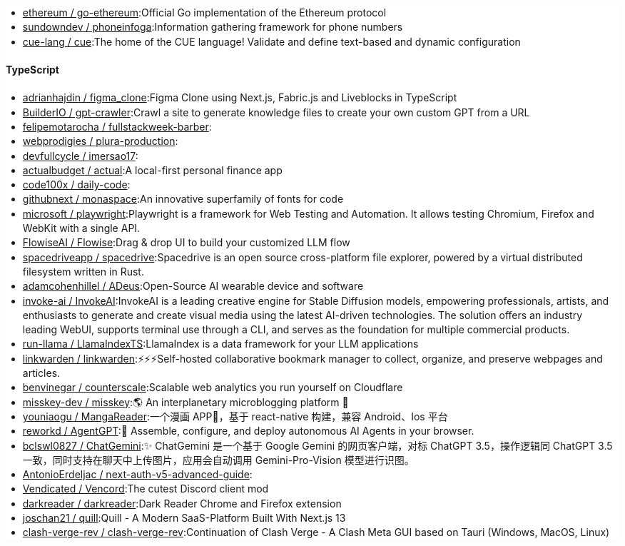 * [ethereum / go-ethereum](https://github.com/ethereum/go-ethereum):Official Go implementation of the Ethereum protocol
* [sundowndev / phoneinfoga](https://github.com/sundowndev/phoneinfoga):Information gathering framework for phone numbers
* [cue-lang / cue](https://github.com/cue-lang/cue):The home of the CUE language! Validate and define text-based and dynamic configuration

#### TypeScript
* [adrianhajdin / figma_clone](https://github.com/adrianhajdin/figma_clone):Figma Clone using Next.js, Fabric.js and Liveblocks in TypeScript
* [BuilderIO / gpt-crawler](https://github.com/BuilderIO/gpt-crawler):Crawl a site to generate knowledge files to create your own custom GPT from a URL
* [felipemotarocha / fullstackweek-barber](https://github.com/felipemotarocha/fullstackweek-barber):
* [webprodigies / plura-production](https://github.com/webprodigies/plura-production):
* [devfullcycle / imersao17](https://github.com/devfullcycle/imersao17):
* [actualbudget / actual](https://github.com/actualbudget/actual):A local-first personal finance app
* [code100x / daily-code](https://github.com/code100x/daily-code):
* [githubnext / monaspace](https://github.com/githubnext/monaspace):An innovative superfamily of fonts for code
* [microsoft / playwright](https://github.com/microsoft/playwright):Playwright is a framework for Web Testing and Automation. It allows testing Chromium, Firefox and WebKit with a single API.
* [FlowiseAI / Flowise](https://github.com/FlowiseAI/Flowise):Drag & drop UI to build your customized LLM flow
* [spacedriveapp / spacedrive](https://github.com/spacedriveapp/spacedrive):Spacedrive is an open source cross-platform file explorer, powered by a virtual distributed filesystem written in Rust.
* [adamcohenhillel / ADeus](https://github.com/adamcohenhillel/ADeus):Open-Source AI wearable device and software
* [invoke-ai / InvokeAI](https://github.com/invoke-ai/InvokeAI):InvokeAI is a leading creative engine for Stable Diffusion models, empowering professionals, artists, and enthusiasts to generate and create visual media using the latest AI-driven technologies. The solution offers an industry leading WebUI, supports terminal use through a CLI, and serves as the foundation for multiple commercial products.
* [run-llama / LlamaIndexTS](https://github.com/run-llama/LlamaIndexTS):LlamaIndex is a data framework for your LLM applications
* [linkwarden / linkwarden](https://github.com/linkwarden/linkwarden):⚡️⚡️⚡️Self-hosted collaborative bookmark manager to collect, organize, and preserve webpages and articles.
* [benvinegar / counterscale](https://github.com/benvinegar/counterscale):Scalable web analytics you run yourself on Cloudflare
* [misskey-dev / misskey](https://github.com/misskey-dev/misskey):🌎 An interplanetary microblogging platform 🚀
* [youniaogu / MangaReader](https://github.com/youniaogu/MangaReader):一个漫画 APP📱，基于 react-native 构建，兼容 Android、Ios 平台
* [reworkd / AgentGPT](https://github.com/reworkd/AgentGPT):🤖 Assemble, configure, and deploy autonomous AI Agents in your browser.
* [bclswl0827 / ChatGemini](https://github.com/bclswl0827/ChatGemini):✨ ChatGemini 是一个基于 Google Gemini 的网页客户端，对标 ChatGPT 3.5，操作逻辑同 ChatGPT 3.5 一致，同时支持在聊天中上传图片，应用会自动调用 Gemini-Pro-Vision 模型进行识图。
* [AntonioErdeljac / next-auth-v5-advanced-guide](https://github.com/AntonioErdeljac/next-auth-v5-advanced-guide):
* [Vendicated / Vencord](https://github.com/Vendicated/Vencord):The cutest Discord client mod
* [darkreader / darkreader](https://github.com/darkreader/darkreader):Dark Reader Chrome and Firefox extension
* [joschan21 / quill](https://github.com/joschan21/quill):Quill - A Modern SaaS-Platform Built With Next.js 13
* [clash-verge-rev / clash-verge-rev](https://github.com/clash-verge-rev/clash-verge-rev):Continuation of Clash Verge - A Clash Meta GUI based on Tauri (Windows, MacOS, Linux)
